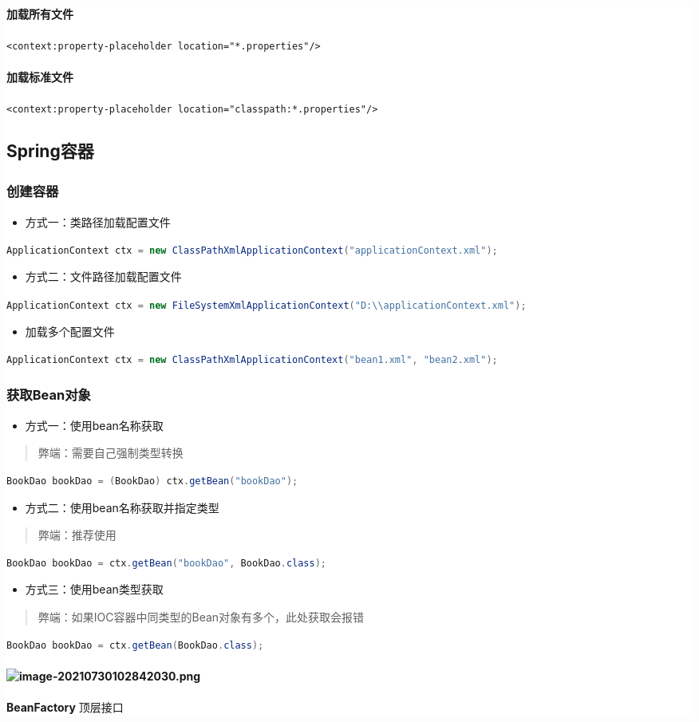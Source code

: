 #### 加载所有文件

`<context:property-placeholder location="*.properties"/>`

#### 加载标准文件

`<context:property-placeholder location="classpath:*.properties"/>`

## Spring容器

### 创建容器

- 方式一：类路径加载配置文件

```java
ApplicationContext ctx = new ClassPathXmlApplicationContext("applicationContext.xml");
```

- 方式二：文件路径加载配置文件

```java
ApplicationContext ctx = new FileSystemXmlApplicationContext("D:\\applicationContext.xml");
```

- 加载多个配置文件

```java
ApplicationContext ctx = new ClassPathXmlApplicationContext("bean1.xml", "bean2.xml");
```

### 获取Bean对象

- 方式一：使用bean名称获取

> 弊端：需要自己强制类型转换

```java
BookDao bookDao = (BookDao) ctx.getBean("bookDao");
```

- 方式二：使用bean名称获取并指定类型

> 弊端：推荐使用

```java
BookDao bookDao = ctx.getBean("bookDao", BookDao.class);
```

- 方式三：使用bean类型获取

> 弊端：如果IOC容器中同类型的Bean对象有多个，此处获取会报错

```java
BookDao bookDao = ctx.getBean(BookDao.class);
```

#### ![image-20210730102842030.png](http://img.yuadh.com/imgs/2022/10/10/image-20210730102842030.png)

**BeanFactory** 顶层接口
